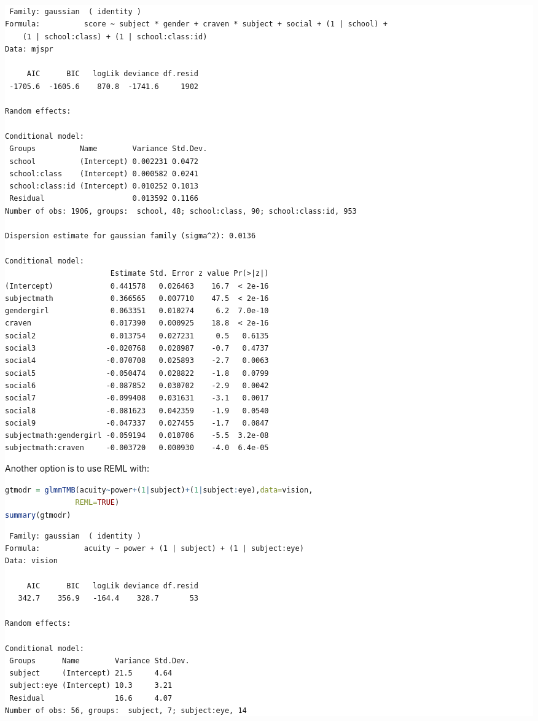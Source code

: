      Family: gaussian  ( identity )
    Formula:          score ~ subject * gender + craven * subject + social + (1 | school) +  
        (1 | school:class) + (1 | school:class:id)
    Data: mjspr

         AIC      BIC   logLik deviance df.resid 
     -1705.6  -1605.6    870.8  -1741.6     1902 

    Random effects:

    Conditional model:
     Groups          Name        Variance Std.Dev.
     school          (Intercept) 0.002231 0.0472  
     school:class    (Intercept) 0.000582 0.0241  
     school:class:id (Intercept) 0.010252 0.1013  
     Residual                    0.013592 0.1166  
    Number of obs: 1906, groups:  school, 48; school:class, 90; school:class:id, 953

    Dispersion estimate for gaussian family (sigma^2): 0.0136 

    Conditional model:
                            Estimate Std. Error z value Pr(>|z|)
    (Intercept)             0.441578   0.026463    16.7  < 2e-16
    subjectmath             0.366565   0.007710    47.5  < 2e-16
    gendergirl              0.063351   0.010274     6.2  7.0e-10
    craven                  0.017390   0.000925    18.8  < 2e-16
    social2                 0.013754   0.027231     0.5   0.6135
    social3                -0.020768   0.028987    -0.7   0.4737
    social4                -0.070708   0.025893    -2.7   0.0063
    social5                -0.050474   0.028822    -1.8   0.0799
    social6                -0.087852   0.030702    -2.9   0.0042
    social7                -0.099408   0.031631    -3.1   0.0017
    social8                -0.081623   0.042359    -1.9   0.0540
    social9                -0.047337   0.027455    -1.7   0.0847
    subjectmath:gendergirl -0.059194   0.010706    -5.5  3.2e-08
    subjectmath:craven     -0.003720   0.000930    -4.0  6.4e-05

Another option is to use REML with:

``` r
gtmodr = glmmTMB(acuity~power+(1|subject)+(1|subject:eye),data=vision,
                REML=TRUE)
summary(gtmodr)
```

     Family: gaussian  ( identity )
    Formula:          acuity ~ power + (1 | subject) + (1 | subject:eye)
    Data: vision

         AIC      BIC   logLik deviance df.resid 
       342.7    356.9   -164.4    328.7       53 

    Random effects:

    Conditional model:
     Groups      Name        Variance Std.Dev.
     subject     (Intercept) 21.5     4.64    
     subject:eye (Intercept) 10.3     3.21    
     Residual                16.6     4.07    
    Number of obs: 56, groups:  subject, 7; subject:eye, 14
